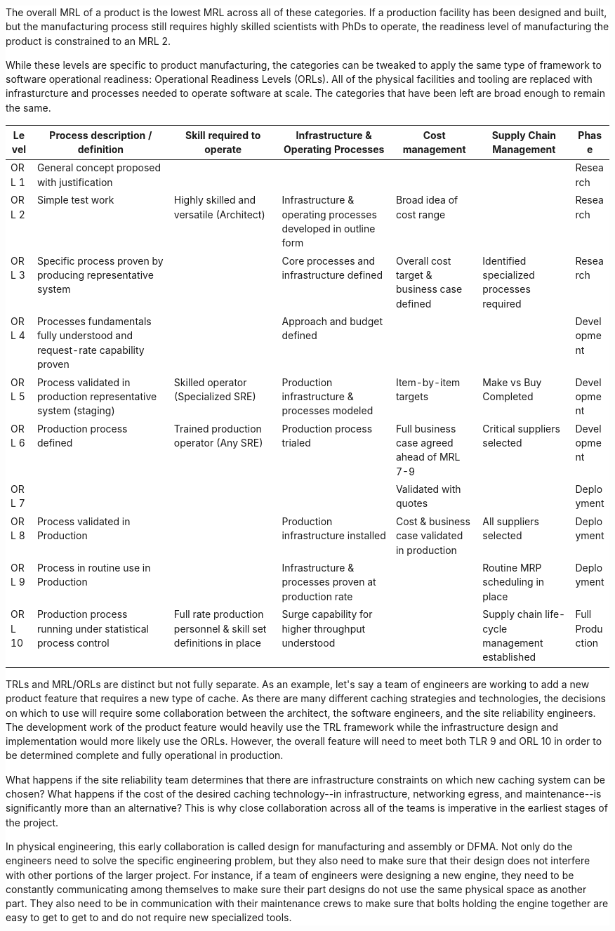 
The overall MRL of a product is the lowest MRL across all of these categories. If a production
facility has been designed and built, but the manufacturing process still requires highly skilled
scientists with PhDs to operate, the readiness level of manufacturing the product is constrained to
an MRL 2.

While these levels are specific to product manufacturing, the categories can be tweaked to apply the
same type of framework to software operational readiness: Operational Readiness Levels (ORLs). All
of the physical facilities and tooling are replaced with infrasturcture and processes needed to
operate software at scale. The categories that have been left are broad enough to remain the same.

| Level | Process description / definition | Skill required to operate | Infrastructure & Operating Processes | Cost management | Supply Chain Management | Phase |
| ----- | -------------------------------- | ------------------------- | --------------------- | --------------- | ----------------------- | ----- |
| ORL 1 | General concept proposed with justification | | | | | Research | 
| ORL 2 | Simple test work | Highly skilled and versatile (Architect) | Infrastructure & operating processes developed in outline form | Broad idea of cost range | | Research | 
| ORL 3 | Specific process proven by producing representative system | | Core processes and infrastructure defined | Overall cost target & business case defined | Identified specialized processes required | Research | 
| ORL 4 | Processes fundamentals fully understood and request-rate capability proven | | Approach and budget defined | | | Development | 
| ORL 5 | Process validated in production representative system (staging) | Skilled operator (Specialized SRE) | Production infrastructure & processes modeled | Item-by-item targets | Make vs Buy Completed | Development | 
| ORL 6 | Production process defined | Trained production operator (Any SRE) | Production process trialed | Full business case agreed ahead of MRL 7-9 | Critical suppliers selected | Development | 
| ORL 7 | | | | Validated with quotes | | Deployment | 
| ORL 8 | Process validated in Production | | Production infrastructure installed | Cost & business case validated in production | All suppliers selected | Deployment | 
| ORL 9 | Process in routine use in Production | | Infrastructure & processes proven at production rate | | Routine MRP scheduling in place | Deployment | 
| ORL 10 | Production process running under statistical process control | Full rate production personnel & skill set definitions in place | Surge capability for higher throughput understood | | Supply chain life-cycle management established | Full Production | 

TRLs and MRL/ORLs are distinct but not fully separate. As an example, let's say a team of engineers
are working to add a new product feature that requires a new type of cache. As there are many
different caching strategies and technologies, the decisions on which to use will require some
collaboration between the architect, the software engineers, and the site reliability engineers. The
development work of the product feature would heavily use the TRL framework while the infrastructure
design and implementation would more likely use the ORLs. However, the overall feature will need to
meet both TLR 9 and ORL 10 in order to be determined complete and fully operational in production.

What happens if the site reliability team determines that there are infrastructure constraints on
which new caching system can be chosen? What happens if the cost of the desired caching
technology--in infrastructure, networking egress, and maintenance--is significantly more than an
alternative? This is why close collaboration across all of the teams is imperative in the earliest
stages of the project.

In physical engineering, this early collaboration is called design for manufacturing and assembly or
DFMA. Not only do the engineers need to solve the specific engineering problem, but they also need
to make sure that their design does not interfere with other portions of the larger project. For
instance, if a team of engineers were designing a new engine, they need to be constantly
communicating among themselves to make sure their part designs do not use the same physical space as
another part. They also need to be in communication with their maintenance crews to make sure that
bolts holding the engine together are easy to get to get to and do not require new specialized tools.
